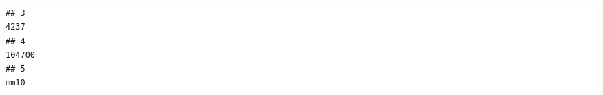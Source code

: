 ```
## 3                                                                                                                                                                                                                                                                                                                                                                                                                                                                                                                                                                                                                                                                         4237
## 4                                                                                                                                                                                                                                                                                                                                                                                                                                                                                                                                                                                                                                                                       104700
## 5                                                                                                                                                                                                                                                                                                                                                                                                                                                                                                                                                                                                                                                                         mm10
```
